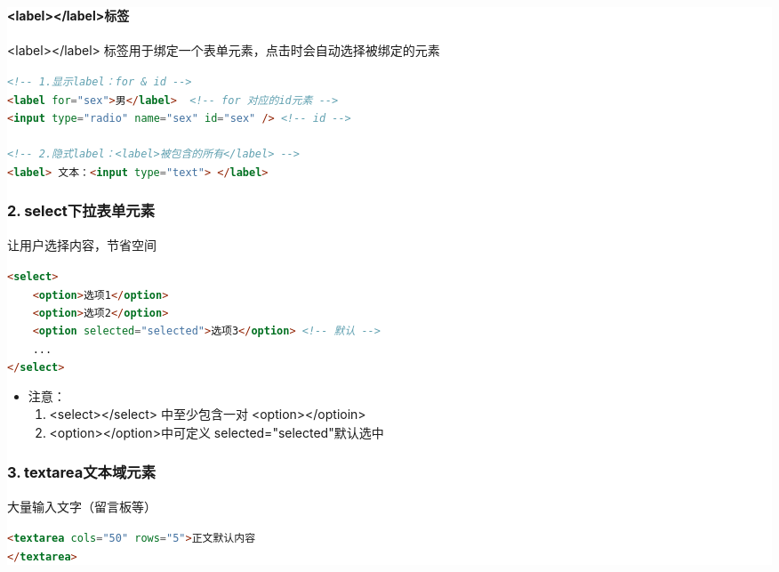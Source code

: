 #### \<label>\</label>标签

\<label>\</label> 标签用于绑定一个表单元素，点击时会自动选择被绑定的元素

```html
<!-- 1.显示label：for & id -->
<label for="sex">男</label>  <!-- for 对应的id元素 -->
<input type="radio" name="sex" id="sex" /> <!-- id --> 

<!-- 2.隐式label：<label>被包含的所有</label> -->
<label> 文本：<input type="text"> </label>
```

### 2. select下拉表单元素

让用户选择内容，节省空间

```html
<select>
	<option>选项1</option>
	<option>选项2</option>
	<option selected="selected">选项3</option> <!-- 默认 -->
	...
</select>
```

* 注意：
	1. \<select>\</select> 中至少包含一对 \<option>\</optioin>
	2. \<option>\</option>中可定义 selected="selected"默认选中

### 3. textarea文本域元素

大量输入文字（留言板等）

```html
<textarea cols="50" rows="5">正文默认内容
</textarea>
```